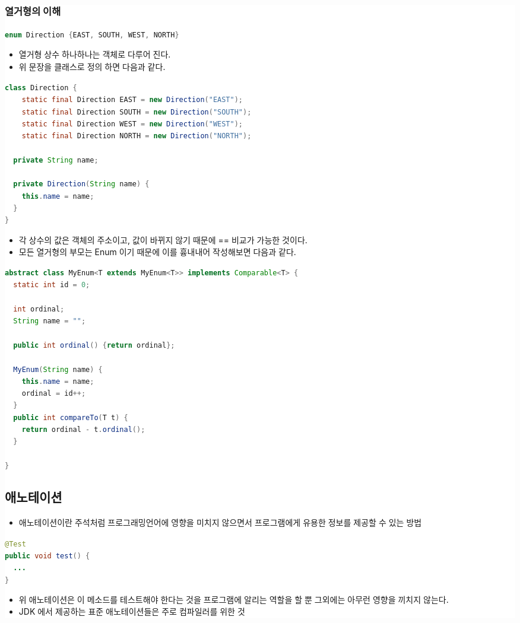### 열거형의 이해

```java
enum Direction {EAST, SOUTH, WEST, NORTH}
```
- 열거형 상수 하나하나는 객체로 다루어 진다.
- 위 문장을 클래스로 정의 하면 다음과 같다.

```java
class Direction {
	static final Direction EAST = new Direction("EAST");
	static final Direction SOUTH = new Direction("SOUTH");
	static final Direction WEST = new Direction("WEST");
	static final Direction NORTH = new Direction("NORTH");

  private String name;
  
  private Direction(String name) {
    this.name = name;
  }
}
```
- 각 상수의 값은 객체의 주소이고, 값이 바뀌지 않기 때문에 == 비교가 가능한 것이다.
- 모든 열거형의 부모는 Enum 이기 때문에 이를 흉내내어 작성해보면 다음과 같다.

```java
abstract class MyEnum<T extends MyEnum<T>> implements Comparable<T> {
  static int id = 0;
  
  int ordinal;
  String name = "";
  
  public int ordinal() {return ordinal};
  
  MyEnum(String name) {
    this.name = name;
    ordinal = id++;
  }
  public int compareTo(T t) {
    return ordinal - t.ordinal();
  }
  
}
```

## 애노테이션
- 애노테이션이란 주석처럼 프로그래밍언어에 영향을 미치지 않으면서 프로그램에게 유용한 정보를 제공할 수 있는 방법

```java
@Test
public void test() {
  ...
}
```
- 위 애노테이션은 이 메소드를 테스트해야 한다는 것을 프로그램에 알리는 역할을 할 뿐 그외에는 아무런 영향을 끼치지 않는다.
- JDK 에서 제공하는 표준 애노테이션들은 주로 컴파일러를 위한 것
